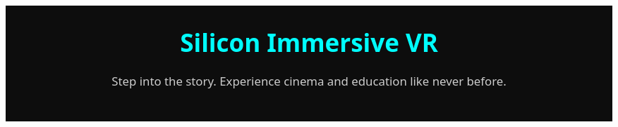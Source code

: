 <!DOCTYPE html>
<html lang="en">
<head>
  <meta charset="UTF-8" />
  <meta name="viewport" content="width=device-width, initial-scale=1.0" />
  <title>Silicon Immersive VR</title>
  <style>
    body {
      font-family: 'Segoe UI', sans-serif;
      background: #111;
      color: #fff;
      margin: 0;
      padding: 0;
    }
    header {
      background: #0d0d0d;
      padding: 2rem;
      text-align: center;
    }
    header h1 {
      font-size: 2.5rem;
      margin: 0;
      color: #0ff;
    }
    header p {
      font-size: 1.2rem;
      color: #ccc;
    }
    section {
      padding: 2rem;
      text-align: center;
    }
    .cta {
      margin-top: 2rem;
    }
    .cta input[type="email"] {
      padding: 0.8rem;
      width: 300px;
      border: none;
      border-radius: 4px;
      margin-right: 0.5rem;
    }
    .cta button {
      padding: 0.8rem 1.5rem;
      background: #0ff;
      border: none;
      border-radius: 4px;
      color: #000;
      font-weight: bold;
      cursor: pointer;
    }
    footer {
      background: #0d0d0d;
      padding: 1rem;
      text-align: center;
      color: #888;
    }
  </style>
</head>
<body>
  <header>
    <h1>Silicon Immersive VR</h1>
    <p>Step into the story. Experience cinema and education like never before.</p>
  </header>